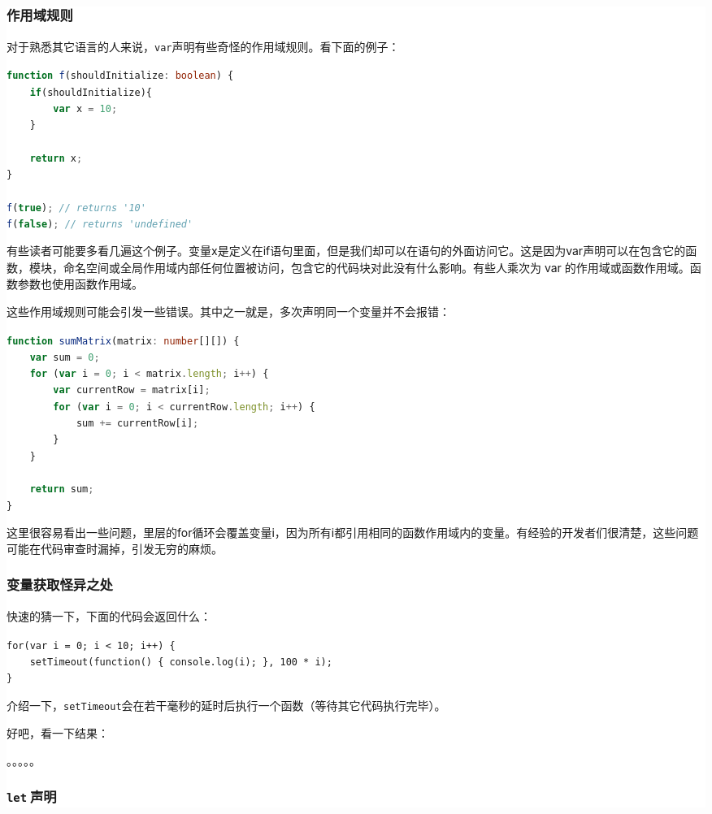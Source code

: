 ### 作用域规则

对于熟悉其它语言的人来说，```var```声明有些奇怪的作用域规则。看下面的例子：

```TypeScript
function f(shouldInitialize: boolean) {
    if(shouldInitialize){
        var x = 10;
    }
    
    return x;
}

f(true); // returns '10'
f(false); // returns 'undefined'
```

有些读者可能要多看几遍这个例子。变量x是定义在if语句里面，但是我们却可以在语句的外面访问它。这是因为var声明可以在包含它的函数，模块，命名空间或全局作用域内部任何位置被访问，包含它的代码块对此没有什么影响。有些人乘次为 var 的作用域或函数作用域。函数参数也使用函数作用域。

这些作用域规则可能会引发一些错误。其中之一就是，多次声明同一个变量并不会报错：

```TypeScript
function sumMatrix(matrix: number[][]) {
    var sum = 0;
    for (var i = 0; i < matrix.length; i++) {
        var currentRow = matrix[i];
        for (var i = 0; i < currentRow.length; i++) {
            sum += currentRow[i];
        }
    }
    
    return sum;
}
```

这里很容易看出一些问题，里层的for循环会覆盖变量i，因为所有i都引用相同的函数作用域内的变量。有经验的开发者们很清楚，这些问题可能在代码审查时漏掉，引发无穷的麻烦。

### 变量获取怪异之处

快速的猜一下，下面的代码会返回什么：

```
for(var i = 0; i < 10; i++) {
    setTimeout(function() { console.log(i); }, 100 * i);
}
```

介绍一下，```setTimeout```会在若干毫秒的延时后执行一个函数（等待其它代码执行完毕）。

好吧，看一下结果：

。。。。。

### ```let``` 声明
